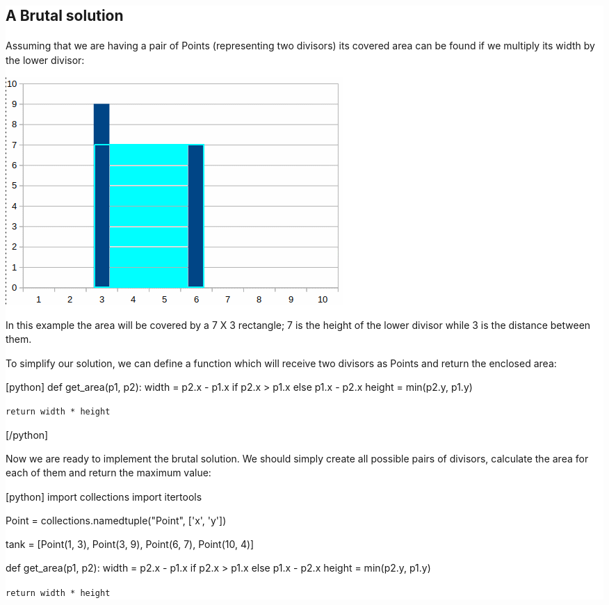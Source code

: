 <h2>A Brutal solution</h2>
Assuming that we are having a pair of Points (representing two divisors) its
covered area can be found if we multiply its width by the lower divisor:

![](images/tank-2.gif)


In this example the area will be covered by a 7 X 3 rectangle; 7 is the height
of the lower divisor while 3 is the distance between them.

To simplify our solution, we can define a function which will receive two
divisors as Points and return the enclosed area:

[python]
def get_area(p1, p2):
    width = p2.x - p1.x if p2.x > p1.x else p1.x - p2.x
    height = min(p2.y,  p1.y)

    return width * height
[/python]

Now we are ready to implement the brutal solution.  We should simply create all
possible pairs of divisors, calculate the area for each of them and return the
maximum value:

[python]
import collections
import itertools

Point = collections.namedtuple("Point", ['x', 'y'])

tank = [Point(1, 3), Point(3, 9), Point(6, 7), Point(10, 4)]

def get_area(p1, p2):
    width = p2.x - p1.x if p2.x > p1.x else p1.x - p2.x
    height = min(p2.y,  p1.y)

    return width * height

